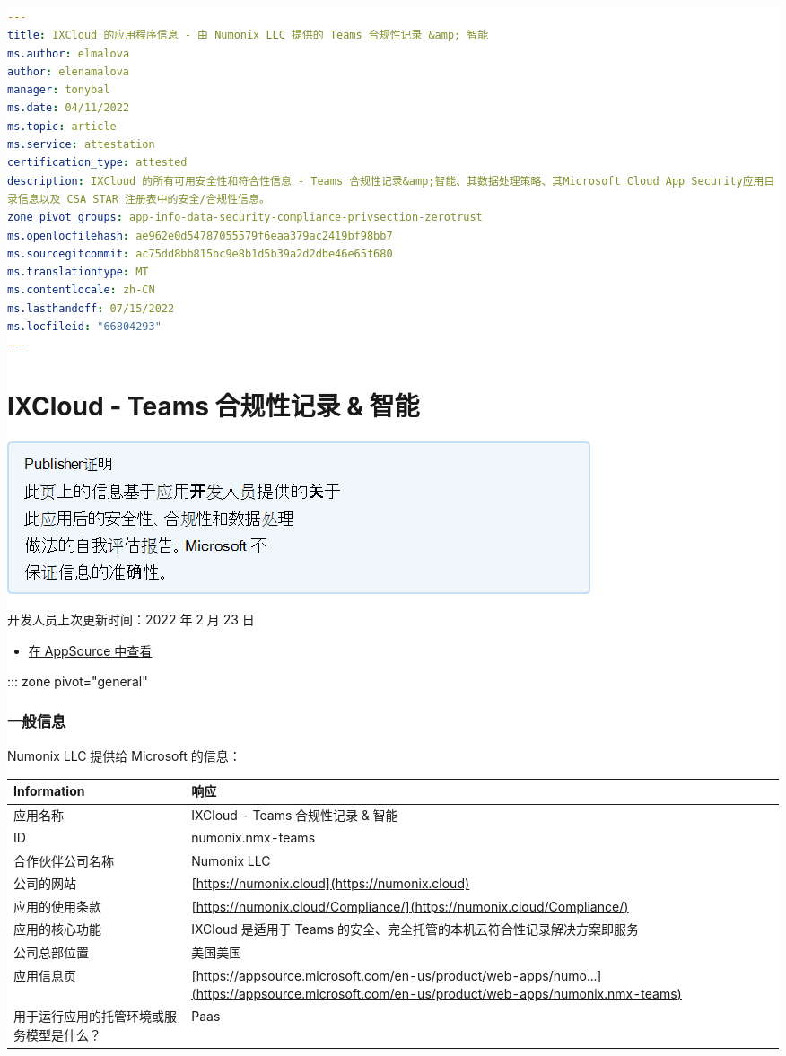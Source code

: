 ```yaml
---
title: IXCloud 的应用程序信息 - 由 Numonix LLC 提供的 Teams 合规性记录 &amp; 智能
ms.author: elmalova
author: elenamalova
manager: tonybal
ms.date: 04/11/2022
ms.topic: article
ms.service: attestation
certification_type: attested
description: IXCloud 的所有可用安全性和符合性信息 - Teams 合规性记录&amp;智能、其数据处理策略、其Microsoft Cloud App Security应用目录信息以及 CSA STAR 注册表中的安全/合规性信息。
zone_pivot_groups: app-info-data-security-compliance-privsection-zerotrust
ms.openlocfilehash: ae962e0d54787055579f6eaa379ac2419bf98bb7
ms.sourcegitcommit: ac75dd8bb815bc9e8b1d5b39a2d2dbe46e65f680
ms.translationtype: MT
ms.contentlocale: zh-CN
ms.lasthandoff: 07/15/2022
ms.locfileid: "66804293"
---
```

# <a name="ixcloud---teams-compliance-recording-amp-intelligence"></a>IXCloud - Teams 合规性记录 &amp; 智能

<p></p>
<img alt="Publisher Attestation: The information on this page is based on a self-assessment report provided by the app developer on the security, compliance, and data handling practices followed by this app. Microsoft makes no guarantees regarding the accuracy of the information." src="../media/attested.png" width="650" />
<p>开发人员上次更新时间：2022 年 2 月 23 日</p>

* <a href="https://appsource.microsoft.com/product/web-apps/numonix.nmx-teams" target="_blank">在 AppSource 中查看</a>

::: zone pivot="general"

### <a name="general-information"></a>一般信息

Numonix LLC 提供给 Microsoft 的信息：

| **Information** | **响应** |
|:----------------|:-------------|
| 应用名称 | IXCloud - Teams 合规性记录 &amp; 智能 |
| ID | numonix.nmx-teams |
| 合作伙伴公司名称 | Numonix LLC |
| 公司的网站 | [https://numonix.cloud](https://numonix.cloud) |
| 应用的使用条款 | [https://numonix.cloud/Compliance/](https://numonix.cloud/Compliance/) |
| 应用的核心功能 | IXCloud 是适用于 Teams 的安全、完全托管的本机云符合性记录解决方案即服务 |
| 公司总部位置 | 美国美国 |
| 应用信息页 | [https://appsource.microsoft.com/en-us/product/web-apps/numo...](https://appsource.microsoft.com/en-us/product/web-apps/numonix.nmx-teams) |
| 用于运行应用的托管环境或服务模型是什么？ | Paas |